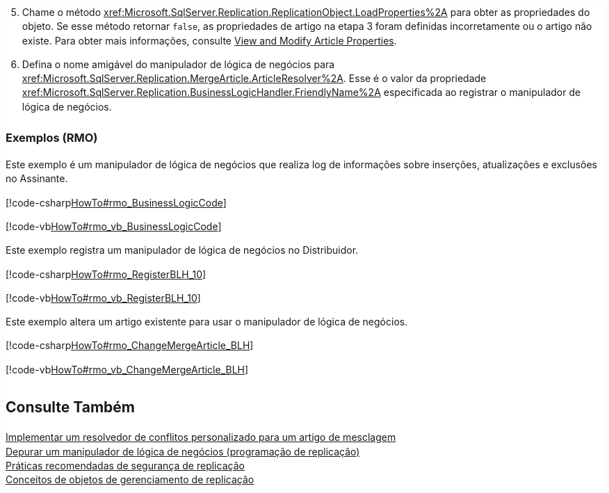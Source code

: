 5.  Chame o método <xref:Microsoft.SqlServer.Replication.ReplicationObject.LoadProperties%2A> para obter as propriedades do objeto. Se esse método retornar `false`, as propriedades de artigo na etapa 3 foram definidas incorretamente ou o artigo não existe. Para obter mais informações, consulte [View and Modify Article Properties](publish/view-and-modify-article-properties.md).  
  
6.  Defina o nome amigável do manipulador de lógica de negócios para <xref:Microsoft.SqlServer.Replication.MergeArticle.ArticleResolver%2A>. Esse é o valor da propriedade <xref:Microsoft.SqlServer.Replication.BusinessLogicHandler.FriendlyName%2A> especificada ao registrar o manipulador de lógica de negócios.  
  
###  <a name="examples-rmo"></a><a name="PShellExample"></a> Exemplos (RMO)  
 Este exemplo é um manipulador de lógica de negócios que realiza log de informações sobre inserções, atualizações e exclusões no Assinante.  
  
 [!code-csharp[HowTo#rmo_BusinessLogicCode](../../snippets/csharp/SQL15/replication/howto/cs/businesslogic.cs#rmo_businesslogiccode)]  
  
 [!code-vb[HowTo#rmo_vb_BusinessLogicCode](../../snippets/visualbasic/SQL15/replication/howto/vb/businesslogic.vb#rmo_vb_businesslogiccode)]  
  
 Este exemplo registra um manipulador de lógica de negócios no Distribuidor.  
  
 [!code-csharp[HowTo#rmo_RegisterBLH_10](../../snippets/csharp/SQL15/replication/howto/cs/rmotestevelope.cs#rmo_registerblh_10)]  
  
 [!code-vb[HowTo#rmo_vb_RegisterBLH_10](../../snippets/visualbasic/SQL15/replication/howto/vb/rmotestenv.vb#rmo_vb_registerblh_10)]  
  
 Este exemplo altera um artigo existente para usar o manipulador de lógica de negócios.  
  
 [!code-csharp[HowTo#rmo_ChangeMergeArticle_BLH](../../snippets/csharp/SQL15/replication/howto/cs/rmotestevelope.cs#rmo_changemergearticle_blh)]  
  
 [!code-vb[HowTo#rmo_vb_ChangeMergeArticle_BLH](../../snippets/visualbasic/SQL15/replication/howto/vb/rmotestenv.vb#rmo_vb_changemergearticle_blh)]  
  
## <a name="see-also"></a>Consulte Também  
 [Implementar um resolvedor de conflitos personalizado para um artigo de mesclagem](implement-a-custom-conflict-resolver-for-a-merge-article.md)   
 [Depurar um manipulador de lógica de negócios &#40;programação de replicação&#41;](debug-a-business-logic-handler-replication-programming.md)   
 [Práticas recomendadas de segurança de replicação](security/replication-security-best-practices.md)   
 [Conceitos de objetos de gerenciamento de replicação](concepts/replication-management-objects-concepts.md)  
  
  
